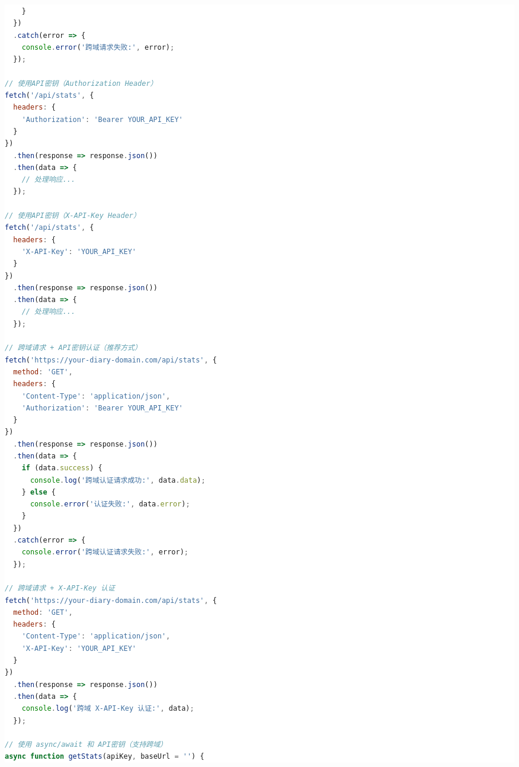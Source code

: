 ```javascript
    }
  })
  .catch(error => {
    console.error('跨域请求失败:', error);
  });

// 使用API密钥（Authorization Header）
fetch('/api/stats', {
  headers: {
    'Authorization': 'Bearer YOUR_API_KEY'
  }
})
  .then(response => response.json())
  .then(data => {
    // 处理响应...
  });

// 使用API密钥（X-API-Key Header）
fetch('/api/stats', {
  headers: {
    'X-API-Key': 'YOUR_API_KEY'
  }
})
  .then(response => response.json())
  .then(data => {
    // 处理响应...
  });

// 跨域请求 + API密钥认证（推荐方式）
fetch('https://your-diary-domain.com/api/stats', {
  method: 'GET',
  headers: {
    'Content-Type': 'application/json',
    'Authorization': 'Bearer YOUR_API_KEY'
  }
})
  .then(response => response.json())
  .then(data => {
    if (data.success) {
      console.log('跨域认证请求成功:', data.data);
    } else {
      console.error('认证失败:', data.error);
    }
  })
  .catch(error => {
    console.error('跨域认证请求失败:', error);
  });

// 跨域请求 + X-API-Key 认证
fetch('https://your-diary-domain.com/api/stats', {
  method: 'GET',
  headers: {
    'Content-Type': 'application/json',
    'X-API-Key': 'YOUR_API_KEY'
  }
})
  .then(response => response.json())
  .then(data => {
    console.log('跨域 X-API-Key 认证:', data);
  });

// 使用 async/await 和 API密钥（支持跨域）
async function getStats(apiKey, baseUrl = '') {
```
